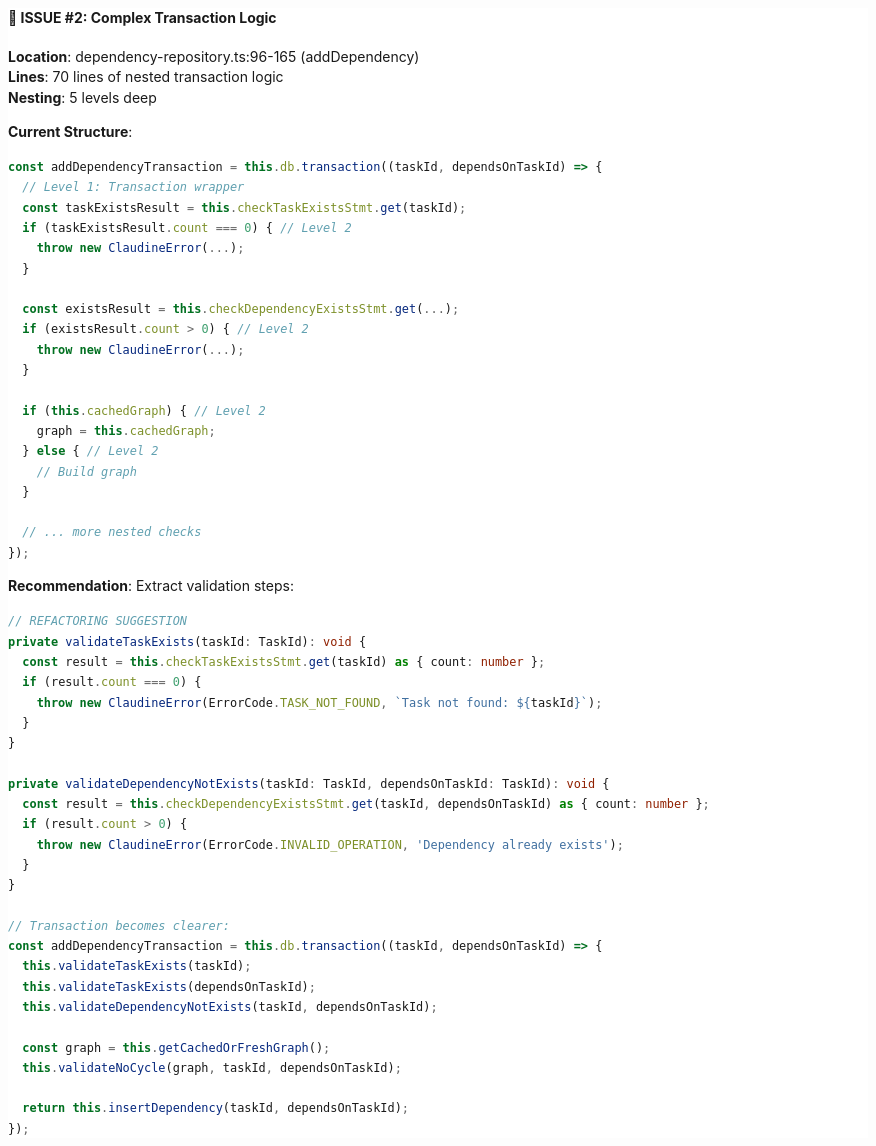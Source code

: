 #### 🔴 **ISSUE #2: Complex Transaction Logic**
**Location**: dependency-repository.ts:96-165 (addDependency)  
**Lines**: 70 lines of nested transaction logic  
**Nesting**: 5 levels deep  

**Current Structure**:
```typescript
const addDependencyTransaction = this.db.transaction((taskId, dependsOnTaskId) => {
  // Level 1: Transaction wrapper
  const taskExistsResult = this.checkTaskExistsStmt.get(taskId);
  if (taskExistsResult.count === 0) { // Level 2
    throw new ClaudineError(...);
  }
  
  const existsResult = this.checkDependencyExistsStmt.get(...);
  if (existsResult.count > 0) { // Level 2
    throw new ClaudineError(...);
  }
  
  if (this.cachedGraph) { // Level 2
    graph = this.cachedGraph;
  } else { // Level 2
    // Build graph
  }
  
  // ... more nested checks
});
```

**Recommendation**: Extract validation steps:

```typescript
// REFACTORING SUGGESTION
private validateTaskExists(taskId: TaskId): void {
  const result = this.checkTaskExistsStmt.get(taskId) as { count: number };
  if (result.count === 0) {
    throw new ClaudineError(ErrorCode.TASK_NOT_FOUND, `Task not found: ${taskId}`);
  }
}

private validateDependencyNotExists(taskId: TaskId, dependsOnTaskId: TaskId): void {
  const result = this.checkDependencyExistsStmt.get(taskId, dependsOnTaskId) as { count: number };
  if (result.count > 0) {
    throw new ClaudineError(ErrorCode.INVALID_OPERATION, 'Dependency already exists');
  }
}

// Transaction becomes clearer:
const addDependencyTransaction = this.db.transaction((taskId, dependsOnTaskId) => {
  this.validateTaskExists(taskId);
  this.validateTaskExists(dependsOnTaskId);
  this.validateDependencyNotExists(taskId, dependsOnTaskId);
  
  const graph = this.getCachedOrFreshGraph();
  this.validateNoCycle(graph, taskId, dependsOnTaskId);
  
  return this.insertDependency(taskId, dependsOnTaskId);
});
```
